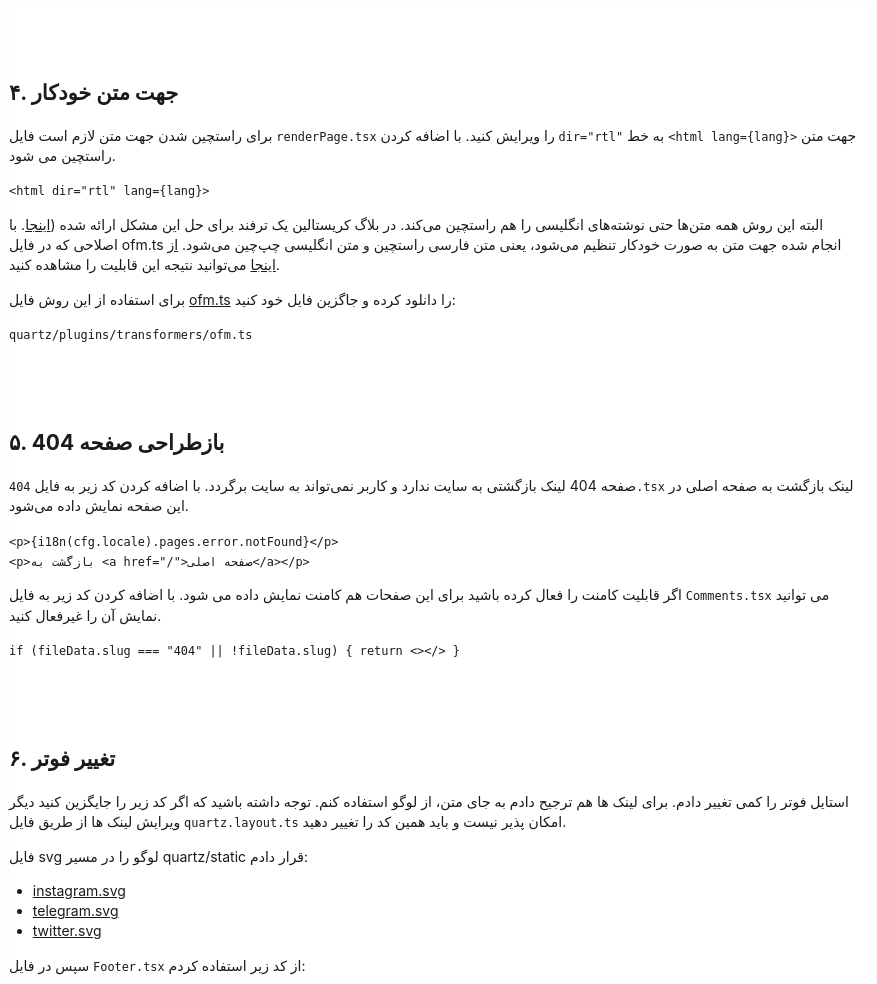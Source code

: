 <br><br>

## ۴. جهت متن خودکار
برای راستچین شدن جهت متن لازم است فایل `renderPage.tsx` را ویرایش کنید. با اضافه کردن `dir="rtl"` به خط `<html lang={lang}>` جهت متن راستچین می شود.

```tsx title="renderPage.tsx"
<html dir="rtl" lang={lang}>
```

البته این روش همه متن‌ها حتی نوشته‌های انگلیسی را هم راستچین می‌کند. در بلاگ کریستالین یک ترفند برای حل این مشکل ارائه شده ([اینجا](https://blog.eledah.ir/projects/pkm/%D8%A7%D8%B2-%DB%8C%D8%A7%D8%AF%D8%AF%D8%A7%D8%B4%D8%AA-%D8%A8%D9%87-%D8%B3%D8%A7%DB%8C%D8%AA-%D8%A8%D8%A7-%DA%A9%D9%88%D8%A7%D8%B1%D8%AA%D8%B2#%D9%86%D9%88%D8%B4%D8%AA%D9%86-%D8%AA%D8%B1%DA%A9%DB%8C%D8%A8%DB%8C-%D9%81%D8%A7%D8%B1%D8%B3%DB%8C-%D9%88-%D8%A7%D9%86%DA%AF%D9%84%DB%8C%D8%B3%DB%8C). با اصلاحی که در فایل ofm.ts انجام شده جهت متن به صورت خودکار تنظیم می‌شود، یعنی متن فارسی راستچین و متن انگلیسی چپ‌چین می‌شود. [از اینجا](https://blog.eledah.ir/TESTPAGE) می‌توانید نتیجه این قابلیت را مشاهده کنید.

برای استفاده از این روش فایل [ofm.ts](https://github.com/eledah/quartz_blog/blob/v4/quartz/plugins/transformers/ofm.ts) را دانلود کرده و جاگزین فایل خود کنید:

`quartz/plugins/transformers/ofm.ts`

<br><br>

## ۵. بازطراحی صفحه 404
صفحه 404 لینک بازگشتی به سایت ندارد و کاربر نمی‌تواند به سایت برگردد. با اضافه کردن کد زیر به فایل `404.tsx` لینک بازگشت به صفحه اصلی در این صفحه نمایش داده می‌شود.

```tsx title="quartz\components\pages\404.tsx" {2}
<p>{i18n(cfg.locale).pages.error.notFound}</p>
<p>بازگشت به <a href="/">صفحه اصلی</a></p>
```

اگر قابلیت کامنت را فعال کرده باشید برای این صفحات هم کامنت نمایش داده می شود. با اضافه کردن کد زیر به فایل `Comments.tsx` می توانید نمایش آن را غیرفعال کنید.



```tsx title="quartz/components/Comments.tsx"
if (fileData.slug === "404" || !fileData.slug) { return <></> }
```


<br><br>

## ۶. تغییر فوتر
استایل فوتر را کمی تغییر دادم. برای لینک ها هم ترجیح دادم به جای متن، از لوگو استفاده کنم. توجه داشته باشید که اگر کد زیر را جایگزین کنید دیگر ویرایش لینک ها از طریق فایل `quartz.layout.ts` امکان پذیر نیست و باید همین کد را تغییر دهید.

فایل svg لوگو را در مسیر quartz/static قرار دادم:
- [instagram.svg](https://github.com/fardm/quartz/blob/v4/quartz/static/instagram.svg)
- [telegram.svg](https://github.com/fardm/quartz/blob/v4/quartz/static/telegram.svg)
- [twitter.svg](https://github.com/fardm/quartz/blob/v4/quartz/static/twitter.svg)

سپس در فایل `Footer.tsx` از کد زیر استفاده کردم:
